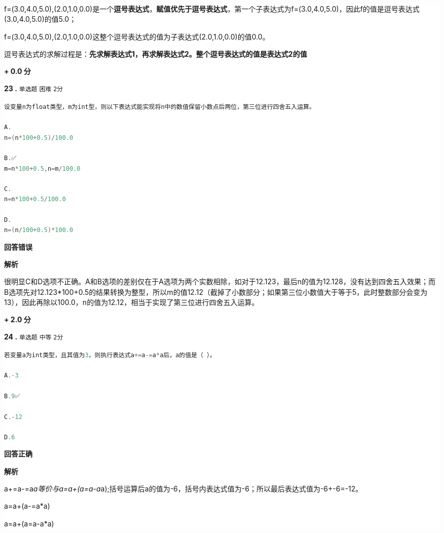 f=(3.0,4.0,5.0),(2.0,1.0,0.0)是一个**逗号表达式**，**赋值优先于逗号表达式**，第一个子表达式为f=(3.0,4.0,5.0)，因此f的值是逗号表达式(3.0,4.0,5.0)的值5.0；

f=(3.0,4.0,5.0),(2.0,1.0,0.0)这整个逗号表达式的值为子表达式(2.0,1.0,0.0)的值0.0。

逗号表达式的求解过程是：**先求解表达式1，再求解表达式2。整个逗号表达式的值是表达式2的值**

**+ 0.0 分**

**23 .** `单选题` `困难` `2分`

```c
设变量n为float类型，m为int型，则以下表达式能实现将n中的数值保留小数点后两位，第三位进行四舍五入运算。

A.
n=(n*100+0.5)/100.0

B.✅
m=n*100+0.5,n=m/100.0

C.
n=n*100+0.5/100.0

D.
n=(n/100+0.5)*100.0
```

**回答错误**

**解析**

很明显C和D选项不正确。A和B选项的差别仅在于A选项为两个实数相除，如对于12.123，最后n的值为12.128，没有达到四舍五入效果；而B选项先对12.123*100+0.5的结果转换为整型，所以m的值12.12（截掉了小数部分；如果第三位小数值大于等于5，此时整数部分会变为13），因此再除以100.0，n的值为12.12，相当于实现了第三位进行四舍五入运算。

**+ 2.0 分**

**24 .** `单选题` `中等` `2分`

```c
若变量a为int类型，且其值为3，则执行表达式a+=a-=a*a后，a的值是（ ）。

A.-3

B.9✅

C.-12

D.6
```

**回答正确**

**解析**

a+=a-=a*a等价与a=a+(a=a-a*a);括号运算后a的值为-6，括号内表达式值为-6；所以最后表达式值为-6+-6=-12。

a=a+(a-=a*a)

a=a+(a=a-a*a)
